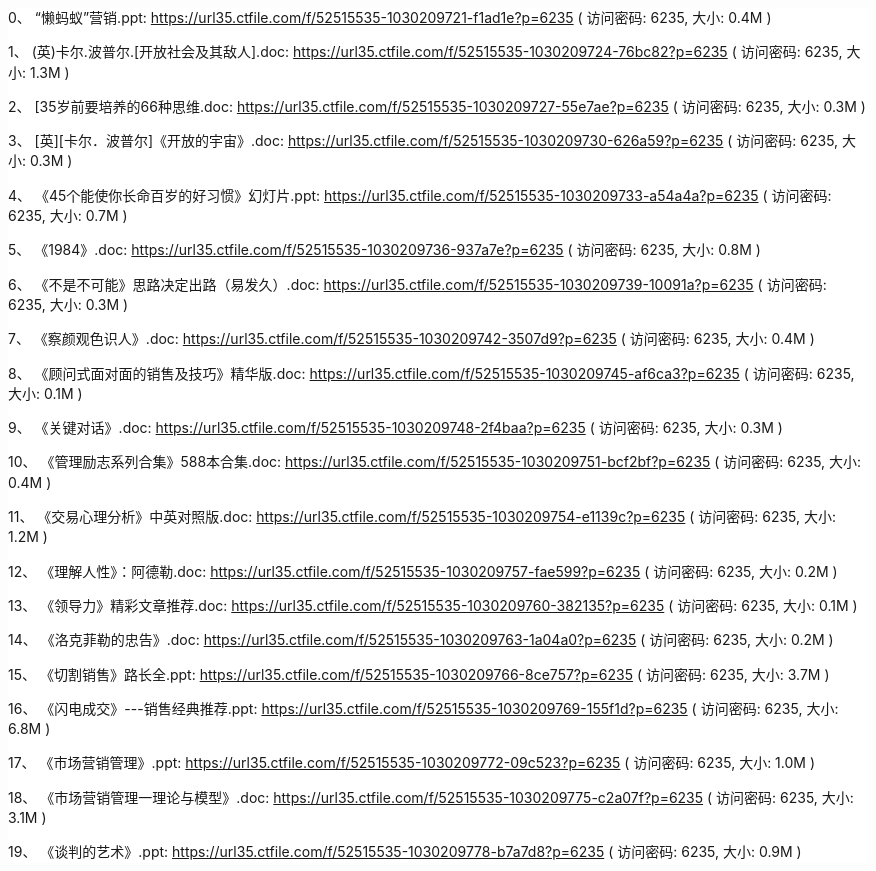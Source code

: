 
0、 “懒蚂蚁”营销.ppt: https://url35.ctfile.com/f/52515535-1030209721-f1ad1e?p=6235 ( 访问密码: 6235, 大小: 0.4M ) 

1、 (英)卡尔.波普尔.[开放社会及其敌人].doc: https://url35.ctfile.com/f/52515535-1030209724-76bc82?p=6235 ( 访问密码: 6235, 大小: 1.3M ) 

2、 [35岁前要培养的66种思维.doc: https://url35.ctfile.com/f/52515535-1030209727-55e7ae?p=6235 ( 访问密码: 6235, 大小: 0.3M ) 

3、 [英][卡尔．波普尔]《开放的宇宙》.doc: https://url35.ctfile.com/f/52515535-1030209730-626a59?p=6235 ( 访问密码: 6235, 大小: 0.3M ) 

4、 《45个能使你长命百岁的好习惯》幻灯片.ppt: https://url35.ctfile.com/f/52515535-1030209733-a54a4a?p=6235 ( 访问密码: 6235, 大小: 0.7M ) 

5、 《1984》.doc: https://url35.ctfile.com/f/52515535-1030209736-937a7e?p=6235 ( 访问密码: 6235, 大小: 0.8M ) 

6、 《不是不可能》思路决定出路（易发久）.doc: https://url35.ctfile.com/f/52515535-1030209739-10091a?p=6235 ( 访问密码: 6235, 大小: 0.3M ) 

7、 《察颜观色识人》.doc: https://url35.ctfile.com/f/52515535-1030209742-3507d9?p=6235 ( 访问密码: 6235, 大小: 0.4M ) 

8、 《顾问式面对面的销售及技巧》精华版.doc: https://url35.ctfile.com/f/52515535-1030209745-af6ca3?p=6235 ( 访问密码: 6235, 大小: 0.1M ) 

9、 《关键对话》.doc: https://url35.ctfile.com/f/52515535-1030209748-2f4baa?p=6235 ( 访问密码: 6235, 大小: 0.3M ) 

10、 《管理励志系列合集》588本合集.doc: https://url35.ctfile.com/f/52515535-1030209751-bcf2bf?p=6235 ( 访问密码: 6235, 大小: 0.4M ) 

11、 《交易心理分析》中英对照版.doc: https://url35.ctfile.com/f/52515535-1030209754-e1139c?p=6235 ( 访问密码: 6235, 大小: 1.2M ) 

12、 《理解人性》：阿德勒.doc: https://url35.ctfile.com/f/52515535-1030209757-fae599?p=6235 ( 访问密码: 6235, 大小: 0.2M ) 

13、 《领导力》精彩文章推荐.doc: https://url35.ctfile.com/f/52515535-1030209760-382135?p=6235 ( 访问密码: 6235, 大小: 0.1M ) 

14、 《洛克菲勒的忠告》.doc: https://url35.ctfile.com/f/52515535-1030209763-1a04a0?p=6235 ( 访问密码: 6235, 大小: 0.2M ) 

15、 《切割销售》路长全.ppt: https://url35.ctfile.com/f/52515535-1030209766-8ce757?p=6235 ( 访问密码: 6235, 大小: 3.7M ) 

16、 《闪电成交》---销售经典推荐.ppt: https://url35.ctfile.com/f/52515535-1030209769-155f1d?p=6235 ( 访问密码: 6235, 大小: 6.8M ) 

17、 《市场营销管理》.ppt: https://url35.ctfile.com/f/52515535-1030209772-09c523?p=6235 ( 访问密码: 6235, 大小: 1.0M ) 

18、 《市场营销管理一理论与模型》.doc: https://url35.ctfile.com/f/52515535-1030209775-c2a07f?p=6235 ( 访问密码: 6235, 大小: 3.1M ) 

19、 《谈判的艺术》.ppt: https://url35.ctfile.com/f/52515535-1030209778-b7a7d8?p=6235 ( 访问密码: 6235, 大小: 0.9M ) 
